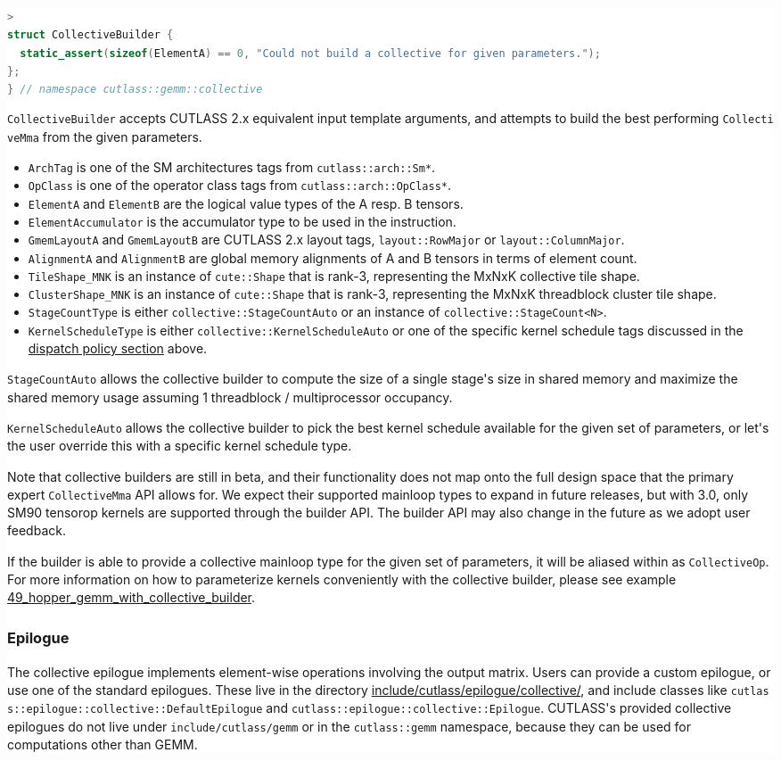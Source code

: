 ```c++
>
struct CollectiveBuilder {
  static_assert(sizeof(ElementA) == 0, "Could not build a collective for given parameters.");
};
} // namespace cutlass::gemm::collective
```

`CollectiveBuilder` accepts CUTLASS 2.x equivalent input template arguments, and attempts to build
the best performing `CollectiveMma` from the given parameters.

- `ArchTag` is one of the SM architectures tags from `cutlass::arch::Sm*`.
- `OpClass` is one of the operator class tags from `cutlass::arch::OpClass*`.
- `ElementA` and `ElementB` are the logical value types of the A resp. B tensors.
- `ElementAccumulator` is the accumulator type to be used in the instruction.
- `GmemLayoutA` and `GmemLayoutB` are CUTLASS 2.x layout tags, `layout::RowMajor` or `layout::ColumnMajor`.
- `AlignmentA` and `AlignmentB` are global memory alignments of A and B tensors in terms of element count.
- `TileShape_MNK` is an instance of `cute::Shape` that is rank-3, representing the MxNxK collective tile shape.
- `ClusterShape_MNK` is an instance of `cute::Shape` that is rank-3, representing the MxNxK threadblock cluster tile shape.
- `StageCountType` is either `collective::StageCountAuto` or an instance of `collective::StageCount<N>`.
- `KernelScheduleType` is either `collective::KernelScheduleAuto` or one of the specific kernel schedule tags discussed in the [dispatch policy section](#collective-dispatch-policies) above.

`StageCountAuto` allows the collective builder to compute the size of a single stage's size in shared memory
and maximize the shared memory usage assuming 1 threadblock / multiprocessor occupancy.

`KernelScheduleAuto` allows the collective builder to pick the best kernel schedule available for the
given set of parameters, or let's the user override this with a specific kernel schedule type.

Note that collective builders are still in beta, and their functionality
does not map onto the full design space that the primary expert `CollectiveMma` API
allows for. We expect their supported mainloop types to expand in future releases, but 
with 3.0, only SM90 tensorop kernels are supported through the builder API. The builder API
may also change in the future as we adopt user feedback.

If the builder is able to provide a collective mainloop type for the given set of parameters,
it will be aliased within as `CollectiveOp`. For more information on how to
parameterize kernels conveniently with the collective builder, please see example [49_hopper_gemm_with_collective_builder](/examples/49_hopper_gemm_with_collective_builder).

### Epilogue

The collective epilogue implements element-wise operations
involving the output matrix.  Users can provide a custom
epilogue, or use one of the standard epilogues.
These live in the directory
[include/cutlass/epilogue/collective/](/include/cutlass/epilogue/collective/),
and include classes like
`cutlass::epilogue::collective::DefaultEpilogue`
and
`cutlass::epilogue::collective::Epilogue`.
CUTLASS's provided collective epilogues
do not live under `include/cutlass/gemm`
or in the `cutlass::gemm` namespace,
because they can be used for computations
other than GEMM.
